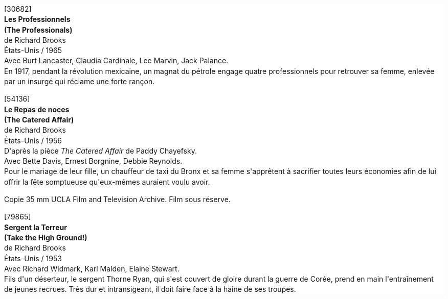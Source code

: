 [30682]  
**Les Professionnels**  
**(The Professionals)**  
de Richard Brooks  
États-Unis / 1965  
Avec Burt Lancaster, Claudia Cardinale, Lee Marvin, Jack Palance.  
En 1917, pendant la révolution mexicaine, un magnat du pétrole engage quatre professionnels pour retrouver sa femme, enlevée par un insurgé qui réclame une forte rançon.

[54136]  
**Le Repas de noces**  
**(The Catered Affair)**  
de Richard Brooks  
États-Unis / 1956  
D'après la pièce _The Catered Affair_ de Paddy Chayefsky.  
Avec Bette Davis, Ernest Borgnine, Debbie Reynolds.  
Pour le mariage de leur fille, un chauffeur de taxi du Bronx et sa femme s'apprêtent à sacrifier toutes leurs économies afin de lui offrir la fête somptueuse qu'eux-mêmes auraient voulu avoir.

Copie 35 mm UCLA Film and Television Archive. Film sous réserve.

[79865]  
**Sergent la Terreur**  
**(Take the High Ground!)**  
de Richard Brooks  
États-Unis / 1953  
Avec Richard Widmark, Karl Malden, Elaine Stewart.  
Fils d'un déserteur, le sergent Thorne Ryan, qui s'est couvert de gloire durant la guerre de Corée, prend en main l'entraînement de jeunes recrues. Très dur et intransigeant, il doit faire face à la haine de ses troupes.

